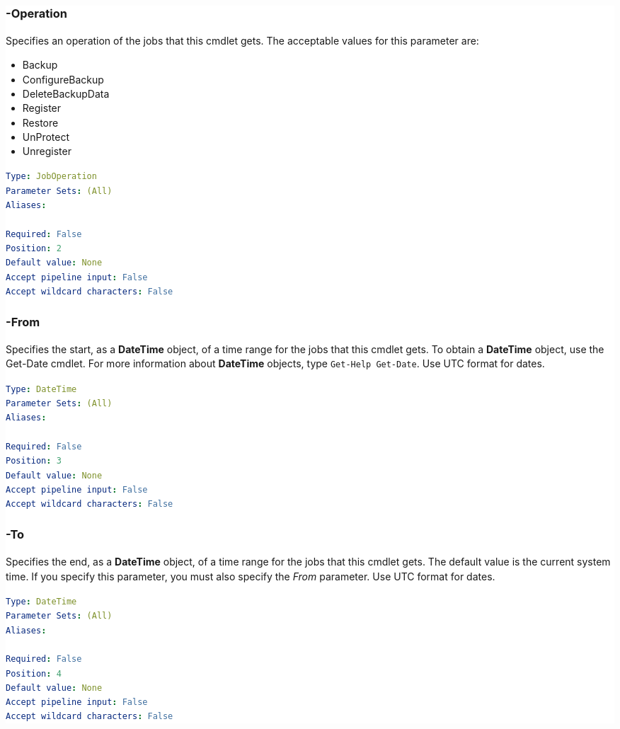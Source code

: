 ### -Operation
Specifies an operation of the jobs that this cmdlet gets.
The acceptable values for this parameter are:

- Backup
- ConfigureBackup
- DeleteBackupData
- Register
- Restore
- UnProtect
- Unregister

```yaml
Type: JobOperation
Parameter Sets: (All)
Aliases: 

Required: False
Position: 2
Default value: None
Accept pipeline input: False
Accept wildcard characters: False
```

### -From
Specifies the start, as a **DateTime** object, of a time range for the jobs that this cmdlet gets.
To obtain a **DateTime** object, use the Get-Date cmdlet.
For more information about **DateTime** objects, type `Get-Help Get-Date`.
Use UTC format for dates.

```yaml
Type: DateTime
Parameter Sets: (All)
Aliases: 

Required: False
Position: 3
Default value: None
Accept pipeline input: False
Accept wildcard characters: False
```

### -To
Specifies the end, as a **DateTime** object, of a time range for the jobs that this cmdlet gets.
The default value is the current system time.
If you specify this parameter, you must also specify the *From* parameter.
Use UTC format for dates.

```yaml
Type: DateTime
Parameter Sets: (All)
Aliases: 

Required: False
Position: 4
Default value: None
Accept pipeline input: False
Accept wildcard characters: False
```
